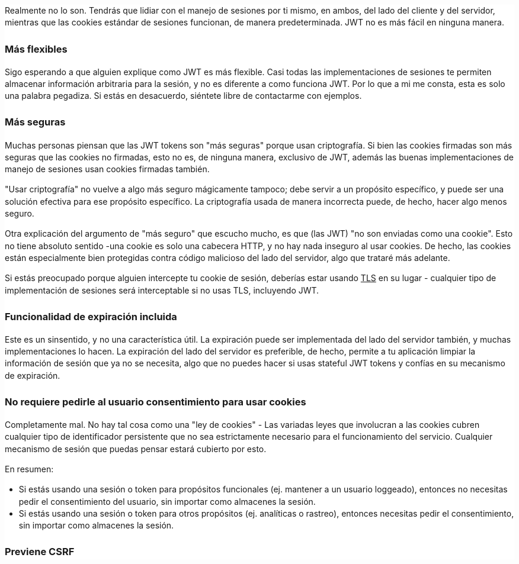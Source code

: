 Realmente no lo son. Tendrás que lidiar con el manejo de sesiones por ti mismo, en ambos, del lado del cliente y del servidor, mientras que las cookies estándar de sesiones funcionan, de manera predeterminada. JWT no es más fácil en ninguna manera.

### Más flexibles

Sigo esperando a que alguien explique como JWT es más flexible. Casi todas las implementaciones de sesiones te permiten almacenar información arbitraria para la sesión, y no es diferente a como funciona JWT. Por lo que a mi me consta, esta es solo una palabra pegadiza. Si estás en desacuerdo, siéntete libre de contactarme con ejemplos.

### Más seguras

Muchas personas piensan que las JWT tokens son "más seguras" porque usan criptografía. Si bien las cookies firmadas son más seguras que las cookies no firmadas, esto no es, de ninguna manera, exclusivo de JWT, además las buenas implementaciones de manejo de sesiones usan cookies firmadas también.

"Usar criptografía" no vuelve a algo más seguro mágicamente tampoco; debe servir a un propósito específico, y puede ser una solución efectiva para ese propósito específico. La criptografía usada de manera incorrecta puede, de hecho, hacer algo menos seguro.

Otra explicación del argumento de "más seguro" que escucho mucho, es que (las JWT) "no son enviadas como una cookie". Esto no tiene absoluto sentido -una cookie es solo una cabecera HTTP, y no hay nada inseguro al usar cookies. De hecho, las cookies están especialmente bien protegidas contra código malicioso del lado del servidor, algo que trataré más adelante.

Si estás preocupado porque alguien intercepte tu cookie de sesión, deberías estar usando [TLS](https://es.wikipedia.org/wiki/Seguridad_de_la_capa_de_transporte) en su lugar - cualquier tipo de implementación de sesiones será interceptable si no usas TLS, incluyendo JWT.

### Funcionalidad de expiración incluida

Este es un sinsentido, y no una característica útil. La expiración puede ser implementada del lado del servidor también, y muchas implementaciones lo hacen. La expiración del lado del servidor es preferible, de hecho, permite a tu aplicación limpiar la información de sesión que ya no se necesita, algo que no puedes hacer si usas stateful JWT tokens y confías en su mecanismo de expiración.

### No requiere pedirle al usuario consentimiento para usar cookies

Completamente mal. No hay tal cosa como una "ley de cookies" - Las variadas leyes que involucran a las cookies cubren cualquier tipo de identificador persistente que no sea estrictamente necesario para el funcionamiento del servicio. Cualquier mecanismo de sesión que puedas pensar estará cubierto por esto.

En resumen:

- Si estás usando una sesión o token para propósitos funcionales (ej. mantener a un usuario loggeado), entonces no necesitas pedir el consentimiento del usuario, sin importar como almacenes la sesión.
- Si estás usando una sesión o token para otros propósitos (ej. analíticas o rastreo), entonces necesitas pedir el consentimiento, sin importar como almacenes la sesión.

### Previene CSRF
